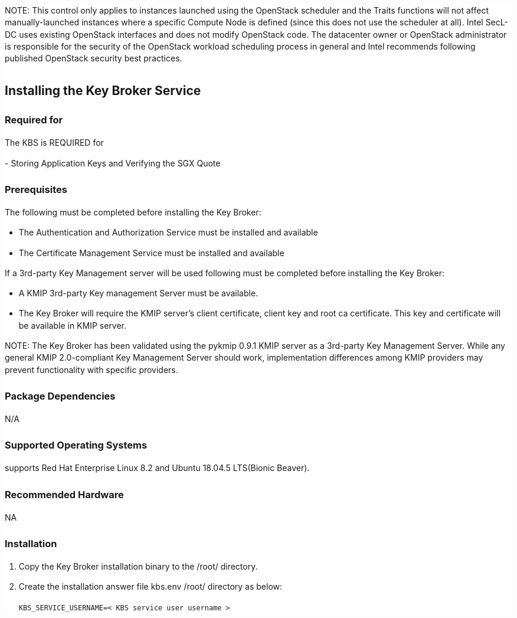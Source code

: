NOTE: This control only applies to instances launched using the OpenStack scheduler and the Traits functions will not affect manually-launched instances where a specific Compute Node is defined (since this does not use the scheduler at all). Intel SecL-DC uses existing OpenStack interfaces and does not modify OpenStack code. The datacenter owner or OpenStack administrator is responsible for the security of the
OpenStack workload scheduling process in general and Intel recommends following published OpenStack security best practices.


##  Installing the Key Broker Service

### Required for

The KBS is REQUIRED for

\- Storing Application Keys and Verifying the SGX Quote

### Prerequisites

The following must be completed before installing the Key Broker:

-   The Authentication and Authorization Service must be installed and available

-   The Certificate Management Service must be installed and available

If a 3rd-party Key Management server will be used following must be completed before installing the Key Broker:

-   A KMIP 3rd-party Key management Server must be available.

-   The Key Broker will require the KMIP server’s client certificate, client key and root ca certificate. This key and certificate will be available in KMIP server.

NOTE: The Key Broker has been validated using the pykmip 0.9.1 KMIP server as a 3rd-party Key Management Server. While any general KMIP 2.0-compliant Key Management Server should work, implementation differences among KMIP providers may prevent functionality with specific providers.

### Package Dependencies

N/A

### Supported Operating Systems

supports Red Hat Enterprise Linux 8.2 and Ubuntu 18.04.5 LTS(Bionic Beaver).

### Recommended Hardware

NA

### Installation

1. Copy the Key Broker installation binary to the /root/ directory.

2. Create the installation answer file kbs.env /root/ directory as below:

       KBS_SERVICE_USERNAME=< KBS service user username > 
        